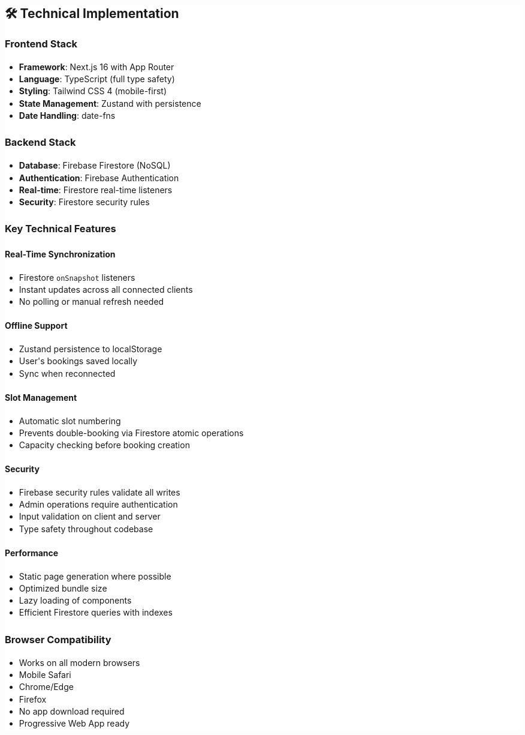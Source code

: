 ## 🛠 Technical Implementation

### Frontend Stack
- **Framework**: Next.js 16 with App Router
- **Language**: TypeScript (full type safety)
- **Styling**: Tailwind CSS 4 (mobile-first)
- **State Management**: Zustand with persistence
- **Date Handling**: date-fns

### Backend Stack
- **Database**: Firebase Firestore (NoSQL)
- **Authentication**: Firebase Authentication
- **Real-time**: Firestore real-time listeners
- **Security**: Firestore security rules

### Key Technical Features

#### Real-Time Synchronization
- Firestore `onSnapshot` listeners
- Instant updates across all connected clients
- No polling or manual refresh needed

#### Offline Support
- Zustand persistence to localStorage
- User's bookings saved locally
- Sync when reconnected

#### Slot Management
- Automatic slot numbering
- Prevents double-booking via Firestore atomic operations
- Capacity checking before booking creation

#### Security
- Firebase security rules validate all writes
- Admin operations require authentication
- Input validation on client and server
- Type safety throughout codebase

#### Performance
- Static page generation where possible
- Optimized bundle size
- Lazy loading of components
- Efficient Firestore queries with indexes

### Browser Compatibility
- Works on all modern browsers
- Mobile Safari
- Chrome/Edge
- Firefox
- No app download required
- Progressive Web App ready
